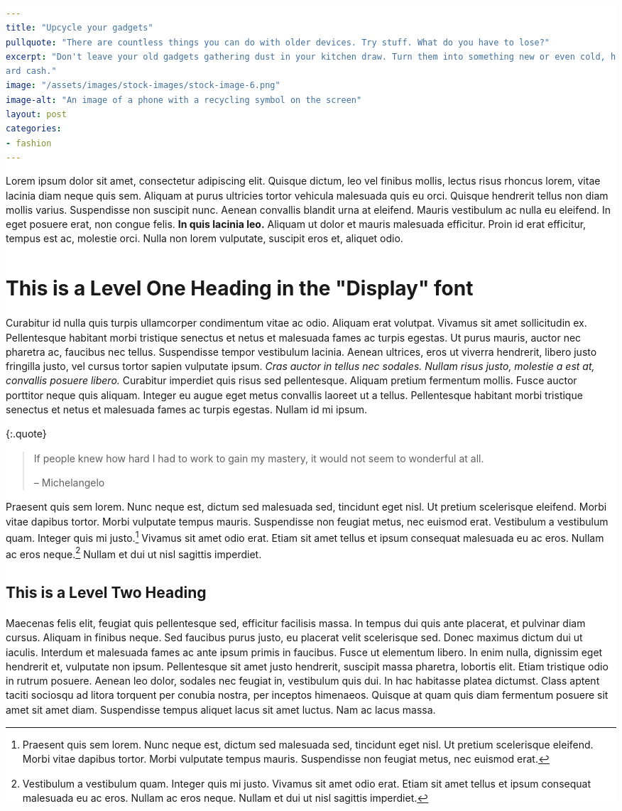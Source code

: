 ```yaml
---
title: "Upcycle your gadgets"
pullquote: "There are countless things you can do with older devices. Try stuff. What do you have to lose?"
excerpt: "Don't leave your old gadgets gathering dust in your kitchen draw. Turn them into something new or even cold, hard cash."
image: "/assets/images/stock-images/stock-image-6.png"
image-alt: "An image of a phone with a recycling symbol on the screen"
layout: post
categories:
- fashion
---
```


Lorem ipsum dolor sit amet, consectetur adipiscing elit. Quisque dictum, leo vel finibus mollis, lectus risus rhoncus lorem, vitae lacinia diam neque quis sem. Aliquam at purus ultricies tortor vehicula malesuada quis eu orci. Quisque hendrerit tellus non diam mollis varius. Suspendisse non suscipit nunc. Aenean convallis blandit urna at eleifend. Mauris vestibulum ac nulla eu eleifend. In eget posuere erat, non congue felis. **In quis lacinia leo.** Aliquam ut dolor et mauris malesuada efficitur. Proin id erat efficitur, tempus est ac, molestie orci. Nulla non lorem vulputate, suscipit eros et, aliquet odio.

# This is a Level One Heading in the "Display" font

Curabitur id nulla quis turpis ullamcorper condimentum vitae ac odio. Aliquam erat volutpat. Vivamus sit amet sollicitudin ex. Pellentesque habitant morbi tristique senectus et netus et malesuada fames ac turpis egestas. Ut purus mauris, auctor nec pharetra ac, faucibus nec tellus. Suspendisse tempor vestibulum lacinia. Aenean ultrices, eros ut viverra hendrerit, libero justo fringilla justo, vel cursus tortor sapien vulputate ipsum. _Cras auctor in tellus nec sodales. Nullam risus justo, molestie a est at, convallis posuere libero._ Curabitur imperdiet quis risus sed pellentesque. Aliquam pretium fermentum mollis. Fusce auctor porttitor neque quis aliquam. Integer eu augue eget metus convallis laoreet ut a tellus. Pellentesque habitant morbi tristique senectus et netus et malesuada fames ac turpis egestas. Nullam id mi ipsum.

{:.quote}
> If people knew how hard I had to work to gain my mastery, it would not seem to wonderful at all.
> 
> – Michelangelo

Praesent quis sem lorem. Nunc neque est, dictum sed malesuada sed, tincidunt eget nisl. Ut pretium scelerisque eleifend. Morbi vitae dapibus tortor. Morbi vulputate tempus mauris. Suspendisse non feugiat metus, nec euismod erat. Vestibulum a vestibulum quam. Integer quis mi justo.[^1] Vivamus sit amet odio erat. Etiam sit amet tellus et ipsum consequat malesuada eu ac eros. Nullam ac eros neque.[^2] Nullam et dui ut nisl sagittis imperdiet.

[^1]: Praesent quis sem lorem. Nunc neque est, dictum sed malesuada sed, tincidunt eget nisl. Ut pretium scelerisque eleifend. Morbi vitae dapibus tortor. Morbi vulputate tempus mauris. Suspendisse non feugiat metus, nec euismod erat. 

[^2]: Vestibulum a vestibulum quam. Integer quis mi justo. Vivamus sit amet odio erat. Etiam sit amet tellus et ipsum consequat malesuada eu ac eros. Nullam ac eros neque. Nullam et dui ut nisl sagittis imperdiet.


## This is a Level Two Heading

Maecenas felis elit, feugiat quis pellentesque sed, efficitur facilisis massa. In tempus dui quis ante placerat, et pulvinar diam cursus. Aliquam in finibus neque. Sed faucibus purus justo, eu placerat velit scelerisque sed. Donec maximus dictum dui ut iaculis. Interdum et malesuada fames ac ante ipsum primis in faucibus. Fusce ut elementum libero. In enim nulla, dignissim eget hendrerit et, vulputate non ipsum. Pellentesque sit amet justo hendrerit, suscipit massa pharetra, lobortis elit. Etiam tristique odio in rutrum posuere. Aenean leo dolor, sodales nec feugiat in, vestibulum quis dui. In hac habitasse platea dictumst. Class aptent taciti sociosqu ad litora torquent per conubia nostra, per inceptos himenaeos. Quisque at quam quis diam fermentum posuere sit amet sit amet diam. Suspendisse tempus aliquet lacus sit amet luctus. Nam ac lacus massa.
